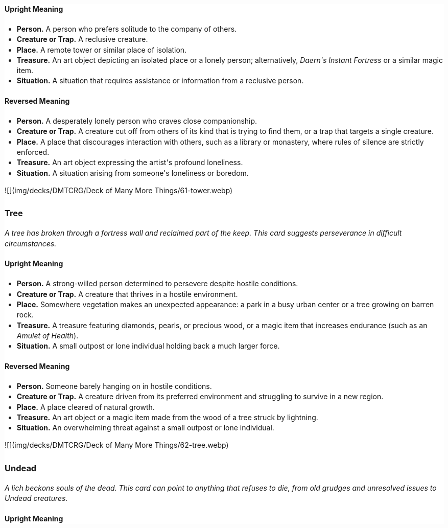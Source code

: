 #### Upright Meaning

- **Person.** A person who prefers solitude to the company of others.
- **Creature or Trap.** A reclusive creature.
- **Place.** A remote tower or similar place of isolation.
- **Treasure.** An art object depicting an isolated place or a lonely person; alternatively, *Daern's Instant Fortress* or a similar magic item.
- **Situation.** A situation that requires assistance or information from a reclusive person.

#### Reversed Meaning

- **Person.** A desperately lonely person who craves close companionship.
- **Creature or Trap.** A creature cut off from others of its kind that is trying to find them, or a trap that targets a single creature.
- **Place.** A place that discourages interaction with others, such as a library or monastery, where rules of silence are strictly enforced.
- **Treasure.** An art object expressing the artist's profound loneliness.
- **Situation.** A situation arising from someone's loneliness or boredom.

![](img/decks/DMTCRG/Deck of Many More Things/61-tower.webp)

### Tree

*A tree has broken through a fortress wall and reclaimed part of the keep. This card suggests perseverance in difficult circumstances.*

#### Upright Meaning

- **Person.** A strong-willed person determined to persevere despite hostile conditions.
- **Creature or Trap.** A creature that thrives in a hostile environment.
- **Place.** Somewhere vegetation makes an unexpected appearance: a park in a busy urban center or a tree growing on barren rock.
- **Treasure.** A treasure featuring diamonds, pearls, or precious wood, or a magic item that increases endurance (such as an *Amulet of Health*).
- **Situation.** A small outpost or lone individual holding back a much larger force.

#### Reversed Meaning

- **Person.** Someone barely hanging on in hostile conditions.
- **Creature or Trap.** A creature driven from its preferred environment and struggling to survive in a new region.
- **Place.** A place cleared of natural growth.
- **Treasure.** An art object or a magic item made from the wood of a tree struck by lightning.
- **Situation.** An overwhelming threat against a small outpost or lone individual.

![](img/decks/DMTCRG/Deck of Many More Things/62-tree.webp)

### Undead

*A lich beckons souls of the dead. This card can point to anything that refuses to die, from old grudges and unresolved issues to Undead creatures.*

#### Upright Meaning
